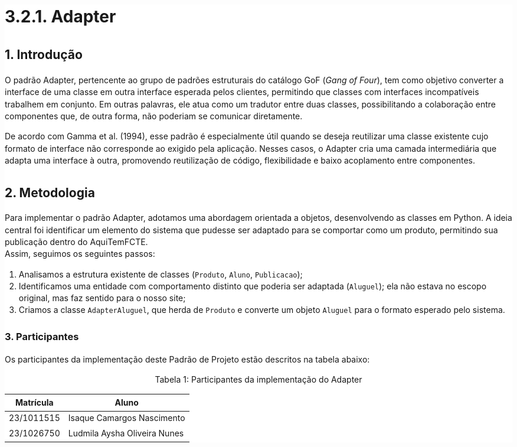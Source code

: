 <style>
    .markdown-section table {
        justify-items: center;
    }

    img{
        justify-items: center;
        
    }

</style>

# 3.2.1. Adapter

## 1. Introdução

O padrão Adapter, pertencente ao grupo de padrões estruturais do catálogo GoF (_Gang of Four_), tem como objetivo converter a interface de uma classe em outra interface esperada pelos clientes, permitindo que classes com interfaces incompatíveis trabalhem em conjunto. Em outras palavras, ele atua como um tradutor entre duas classes, possibilitando a colaboração entre componentes que, de outra forma, não poderiam se comunicar diretamente.

De acordo com Gamma et al. (1994), esse padrão é especialmente útil quando se deseja reutilizar uma classe existente cujo formato de interface não corresponde ao exigido pela aplicação. Nesses casos, o Adapter cria uma camada intermediária que adapta uma interface à outra, promovendo reutilização de código, flexibilidade e baixo acoplamento entre componentes.


## 2. Metodologia

Para implementar o padrão Adapter, adotamos uma abordagem orientada a objetos, desenvolvendo as classes em Python. A ideia central foi identificar um elemento do sistema que pudesse ser adaptado para se comportar como um produto, permitindo sua publicação dentro do AquiTemFCTE.  
Assim, seguimos os seguintes passos:
1. Analisamos a estrutura existente de classes (`Produto`, `Aluno`, `Publicacao`);
2. Identificamos uma entidade com comportamento distinto que poderia ser adaptada (`Aluguel`); ela não estava no escopo original, mas faz sentido para o nosso site;
3. Criamos a classe `AdapterAluguel`, que herda de `Produto` e converte um objeto `Aluguel` para o formato esperado pelo sistema.

### 3. Participantes

Os participantes da implementação deste Padrão de Projeto estão descritos na tabela abaixo:

<p style="text-align: center;">Tabela 1: Participantes da implementação do Adapter</p>

|Matrícula | Aluno |
| -- | -- |
| 23/1011515 |  Isaque Camargos Nascimento |
| 23/1026750  |  Ludmila Aysha Oliveira Nunes |

